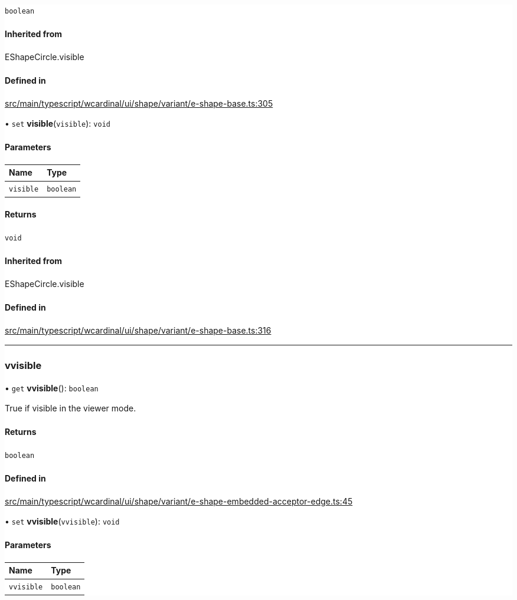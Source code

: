 `boolean`

#### Inherited from

EShapeCircle.visible

#### Defined in

[src/main/typescript/wcardinal/ui/shape/variant/e-shape-base.ts:305](https://github.com/winter-cardinal/winter-cardinal-ui/blob/v0.442.0/src/main/typescript/wcardinal/ui/shape/variant/e-shape-base.ts#L305)

• `set` **visible**(`visible`): `void`

#### Parameters

| Name | Type |
| :------ | :------ |
| `visible` | `boolean` |

#### Returns

`void`

#### Inherited from

EShapeCircle.visible

#### Defined in

[src/main/typescript/wcardinal/ui/shape/variant/e-shape-base.ts:316](https://github.com/winter-cardinal/winter-cardinal-ui/blob/v0.442.0/src/main/typescript/wcardinal/ui/shape/variant/e-shape-base.ts#L316)

___

### vvisible

• `get` **vvisible**(): `boolean`

True if visible in the viewer mode.

#### Returns

`boolean`

#### Defined in

[src/main/typescript/wcardinal/ui/shape/variant/e-shape-embedded-acceptor-edge.ts:45](https://github.com/winter-cardinal/winter-cardinal-ui/blob/v0.442.0/src/main/typescript/wcardinal/ui/shape/variant/e-shape-embedded-acceptor-edge.ts#L45)

• `set` **vvisible**(`vvisible`): `void`

#### Parameters

| Name | Type |
| :------ | :------ |
| `vvisible` | `boolean` |
